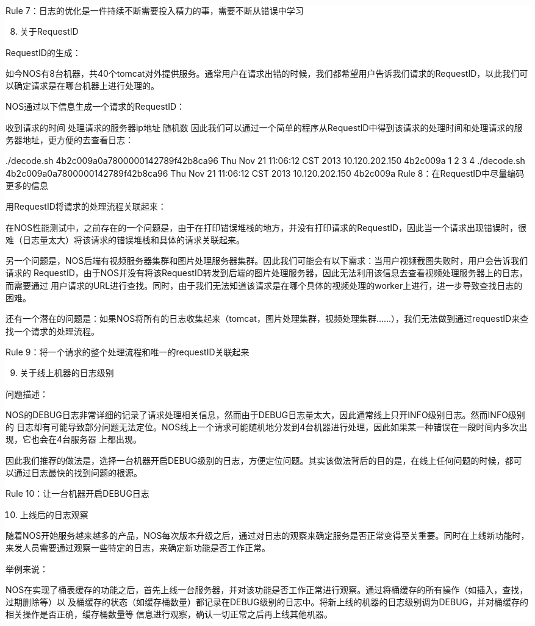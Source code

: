 Rule 7：日志的优化是一件持续不断需要投入精力的事，需要不断从错误中学习

8. 关于RequestID

RequestID的生成：

如今NOS有8台机器，共40个tomcat对外提供服务。通常用户在请求出错的时候，我们都希望用户告诉我们请求的RequestID，以此我们可以确定请求是在哪台机器上进行处理的。

NOS通过以下信息生成一个请求的RequestID：

收到请求的时间
处理请求的服务器ip地址
随机数
因此我们可以通过一个简单的程序从RequestID中得到该请求的处理时间和处理请求的服务器地址，更方便的去查看日志：


./decode.sh 4b2c009a0a7800000142789f42b8ca96
 Thu Nov 21 11:06:12 CST 2013
 10.120.202.150
 4b2c009a
1
2
3
4
./decode.sh 4b2c009a0a7800000142789f42b8ca96
 Thu Nov 21 11:06:12 CST 2013
 10.120.202.150
 4b2c009a
Rule 8：在RequestID中尽量编码更多的信息

用RequestID将请求的处理流程关联起来：

在NOS性能测试中，之前存在的一个问题是，由于在打印错误堆栈的地方，并没有打印请求的RequestID，因此当一个请求出现错误时，很难（日志量太大）将该请求的错误堆栈和具体的请求关联起来。

另一个问题是，NOS后端有视频服务器集群和图片处理服务器集群。因此我们可能会有以下需求：当用户视频截图失败时，用户会告诉我们请求的 RequestID，由于NOS并没有将该RequestID转发到后端的图片处理服务器，因此无法利用该信息去查看视频处理服务器上的日志，而需要通过 用户请求的URL进行查找。同时，由于我们无法知道该请求是在哪个具体的视频处理的worker上进行，进一步导致查找日志的困难。

还有一个潜在的问题是：如果NOS将所有的日志收集起来（tomcat，图片处理集群，视频处理集群……），我们无法做到通过requestID来查找一个请求的处理流程。

Rule 9：将一个请求的整个处理流程和唯一的requestID关联起来

9. 关于线上机器的日志级别

问题描述：

NOS的DEBUG日志非常详细的记录了请求处理相关信息，然而由于DEBUG日志量太大，因此通常线上只开INFO级别日志。然而INFO级别的 日志却有可能导致部分问题无法定位。NOS线上一个请求可能随机地分发到4台机器进行处理，因此如果某一种错误在一段时间内多次出现，它也会在4台服务器 上都出现。

因此我们推荐的做法是，选择一台机器开启DEBUG级别的日志，方便定位问题。其实该做法背后的目的是，在线上任何问题的时候，都可以通过日志最快的找到问题的根源。

Rule 10：让一台机器开启DEBUG日志

10. 上线后的日志观察

随着NOS开始服务越来越多的产品，NOS每次版本升级之后，通过对日志的观察来确定服务是否正常变得至关重要。同时在上线新功能时，来发人员需要通过观察一些特定的日志，来确定新功能是否工作正常。

举例来说：

NOS在实现了桶表缓存的功能之后，首先上线一台服务器，并对该功能是否工作正常进行观察。通过将桶缓存的所有操作（如插入，查找，过期删除等）以 及桶缓存的状态（如缓存桶数量）都记录在DEBUG级别的日志中。将新上线的机器的日志级别调为DEBUG，并对桶缓存的相关操作是否正确，缓存桶数量等 信息进行观察，确认一切正常之后再上线其他机器。
